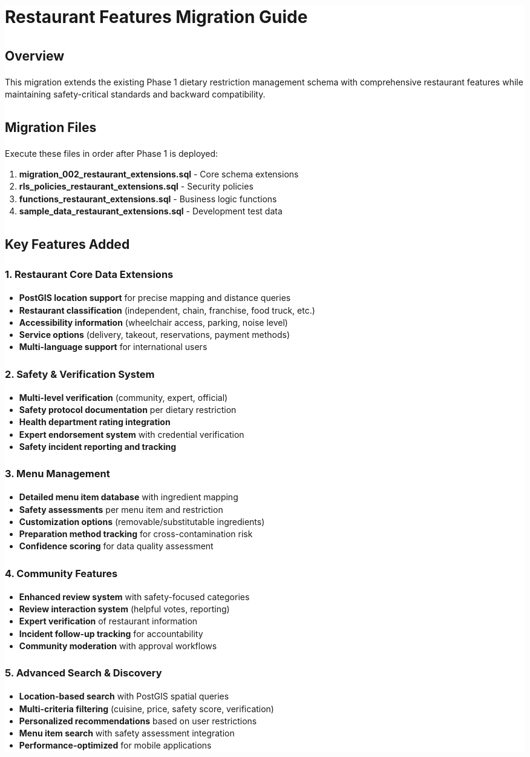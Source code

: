 # Restaurant Features Migration Guide

## Overview

This migration extends the existing Phase 1 dietary restriction management schema with comprehensive restaurant features while maintaining safety-critical standards and backward compatibility.

## Migration Files

Execute these files in order after Phase 1 is deployed:

1. **migration_002_restaurant_extensions.sql** - Core schema extensions
2. **rls_policies_restaurant_extensions.sql** - Security policies
3. **functions_restaurant_extensions.sql** - Business logic functions
4. **sample_data_restaurant_extensions.sql** - Development test data

## Key Features Added

### 1. Restaurant Core Data Extensions
- **PostGIS location support** for precise mapping and distance queries
- **Restaurant classification** (independent, chain, franchise, food truck, etc.)
- **Accessibility information** (wheelchair access, parking, noise level)
- **Service options** (delivery, takeout, reservations, payment methods)
- **Multi-language support** for international users

### 2. Safety & Verification System
- **Multi-level verification** (community, expert, official)
- **Safety protocol documentation** per dietary restriction
- **Health department rating integration**
- **Expert endorsement system** with credential verification
- **Safety incident reporting and tracking**

### 3. Menu Management
- **Detailed menu item database** with ingredient mapping
- **Safety assessments** per menu item and restriction
- **Customization options** (removable/substitutable ingredients)
- **Preparation method tracking** for cross-contamination risk
- **Confidence scoring** for data quality assessment

### 4. Community Features
- **Enhanced review system** with safety-focused categories
- **Review interaction system** (helpful votes, reporting)
- **Expert verification** of restaurant information
- **Incident follow-up tracking** for accountability
- **Community moderation** with approval workflows

### 5. Advanced Search & Discovery
- **Location-based search** with PostGIS spatial queries
- **Multi-criteria filtering** (cuisine, price, safety score, verification)
- **Personalized recommendations** based on user restrictions
- **Menu item search** with safety assessment integration
- **Performance-optimized** for mobile applications
